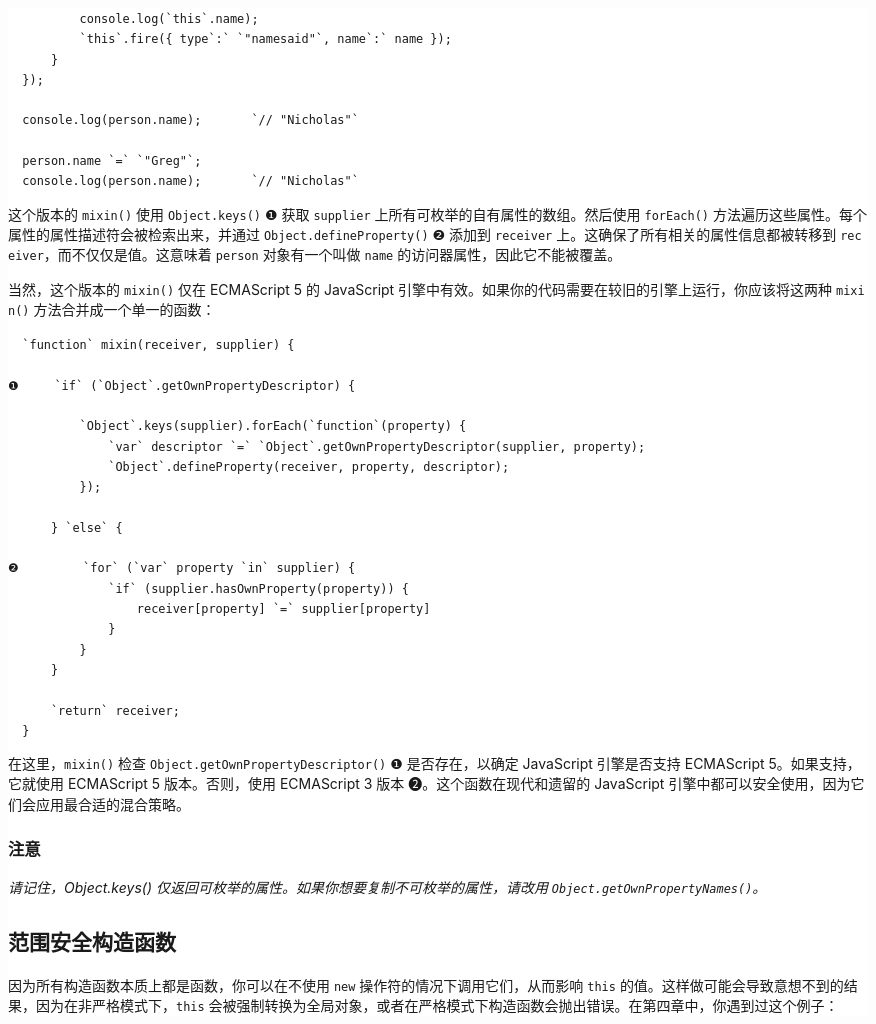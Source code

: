 ```
          console.log(`this`.name);
          `this`.fire({ type`:` `"namesaid"`, name`:` name });
      }
  });

  console.log(person.name);       `// "Nicholas"`

  person.name `=` `"Greg"`;
  console.log(person.name);       `// "Nicholas"`
```

这个版本的 `mixin()` 使用 `Object.keys()` ❶ 获取 `supplier` 上所有可枚举的自有属性的数组。然后使用 `forEach()` 方法遍历这些属性。每个属性的属性描述符会被检索出来，并通过 `Object.defineProperty()` ❷ 添加到 `receiver` 上。这确保了所有相关的属性信息都被转移到 `receiver`，而不仅仅是值。这意味着 `person` 对象有一个叫做 `name` 的访问器属性，因此它不能被覆盖。

当然，这个版本的 `mixin()` 仅在 ECMAScript 5 的 JavaScript 引擎中有效。如果你的代码需要在较旧的引擎上运行，你应该将这两种 `mixin()` 方法合并成一个单一的函数：

```
  `function` mixin(receiver, supplier) {

❶     `if` (`Object`.getOwnPropertyDescriptor) {

          `Object`.keys(supplier).forEach(`function`(property) {
              `var` descriptor `=` `Object`.getOwnPropertyDescriptor(supplier, property);
              `Object`.defineProperty(receiver, property, descriptor);
          });

      } `else` {

❷         `for` (`var` property `in` supplier) {
              `if` (supplier.hasOwnProperty(property)) {
                  receiver[property] `=` supplier[property]
              }
          }
      }

      `return` receiver;
  }
```

在这里，`mixin()` 检查 `Object.getOwnPropertyDescriptor()` ❶ 是否存在，以确定 JavaScript 引擎是否支持 ECMAScript 5。如果支持，它就使用 ECMAScript 5 版本。否则，使用 ECMAScript 3 版本 ❷。这个函数在现代和遗留的 JavaScript 引擎中都可以安全使用，因为它们会应用最合适的混合策略。

### 注意

*请记住，Object.keys() 仅返回可枚举的属性。如果你想要复制不可枚举的属性，请改用 `Object.getOwnPropertyNames()`。*

## 范围安全构造函数

因为所有构造函数本质上都是函数，你可以在不使用 `new` 操作符的情况下调用它们，从而影响 `this` 的值。这样做可能会导致意想不到的结果，因为在非严格模式下，`this` 会被强制转换为全局对象，或者在严格模式下构造函数会抛出错误。在第四章中，你遇到过这个例子：
